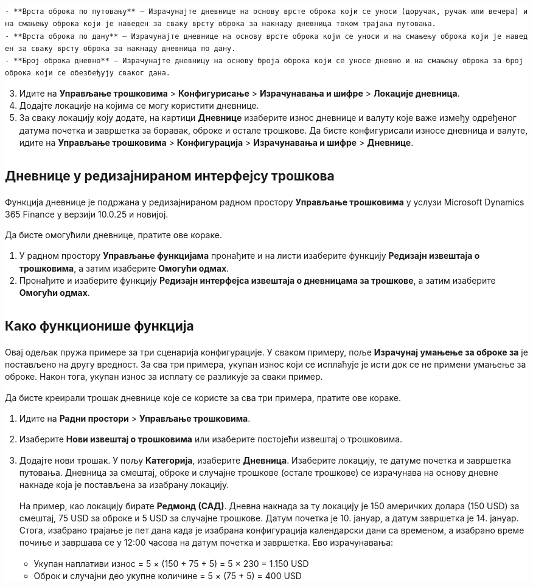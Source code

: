     - **Врста оброка по путовању** – Израчунајте дневнице на основу врсте оброка који се уноси (доручак, ручак или вечера) и на смањењу оброка који је наведен за сваку врсту оброка за накнаду дневница током трајања путовања.
    - **Врста оброка по дану** – Израчунајте дневнице на основу врсте оброка који се уноси и на смањењу оброка који је наведен за сваку врсту оброка за накнаду дневница по дану.
    - **Број оброка дневно** – Израчунајте дневницу на основу броја оброка који се уносе дневно и на смањењу оброка за број оброка који се обезбеђују сваког дана.

3. Идите на **Управљање трошковима** \> **Конфигурисање** \> **Израчунавања и шифре** \> **Локације дневница**.
4. Додајте локације на којима се могу користити дневнице.
5. За сваку локацију коју додате, на картици **Дневнице** изаберите износ дневнице и валуту које важе између одређеног датума почетка и завршетка за боравак, оброке и остале трошкове. Да бисте конфигурисали износе дневница и валуте, идите на **Управљање трошковима** \> **Конфигурација** \> **Израчунавања и шифре** \> **Дневнице**.

## <a name="per-diems-in-the-reimagined-expense-interface"></a>Дневнице у редизајнираном интерфејсу трошкова

Функција дневнице је подржана у редизајнираном радном простору **Управљање трошковима** у услузи Microsoft Dynamics 365 Finance у верзији 10.0.25 и новијој.

Да бисте омогућили дневнице, пратите ове кораке.

1. У радном простору **Управљање функцијама** пронађите и на листи изаберите функцију **Редизајн извештаја о трошковима**, а затим изаберите **Омогући одмах**.
2. Пронађите и изаберите функцију **Редизајн интерфејса извештаја о дневницама за трошкове**, а затим изаберите **Омогући одмах**.

## <a name="how-the-feature-works"></a>Како функционише функција

Овај одељак пружа примере за три сценарија конфигурације. У сваком примеру, поље **Израчунај умањење за оброке за** је постављено на другу вредност. За сва три примера, укупан износ који се исплаћује је исти док се не примени умањење за оброке. Након тога, укупан износ за исплату се разликује за сваки пример.

Да бисте креирали трошак дневнице које се користе за сва три примера, пратите ове кораке.

1. Идите на **Радни простори** \> **Управљање трошковима**.
2. Изаберите **Нови извештај о трошковима** или изаберите постојећи извештај о трошковима.
3. Додајте нови трошак. У пољу **Категорија**, изаберите **Дневница**. Изаберите локацију, те датуме почетка и завршетка путовања. Дневница за смештај, оброке и случајне трошкове (остале трошкове) се израчунава на основу дневне накнаде која је постављена за изабрану локацију.

    На пример, као локацију бирате **Редмонд (САД)**. Дневна накнада за ту локацију је 150 америчких долара (150 USD) за смештај, 75 USD за оброке и 5 USD за случајне трошкове. Датум почетка је 10. јануар, а датум завршетка је 14. јануар. Стога, изабрано трајање је пет дана када је изабрана конфигурација календарски дани са временом, а изабрано време почиње и завршава се у 12:00 часова на датум почетка и завршетка. Ево израчунавања:

    - Укупан наплативи износ = 5 × (150 + 75 + 5) = 5 × 230 = 1.150 USD
    - Оброк и случајни део укупне количине = 5 × (75 + 5) = 400 USD
